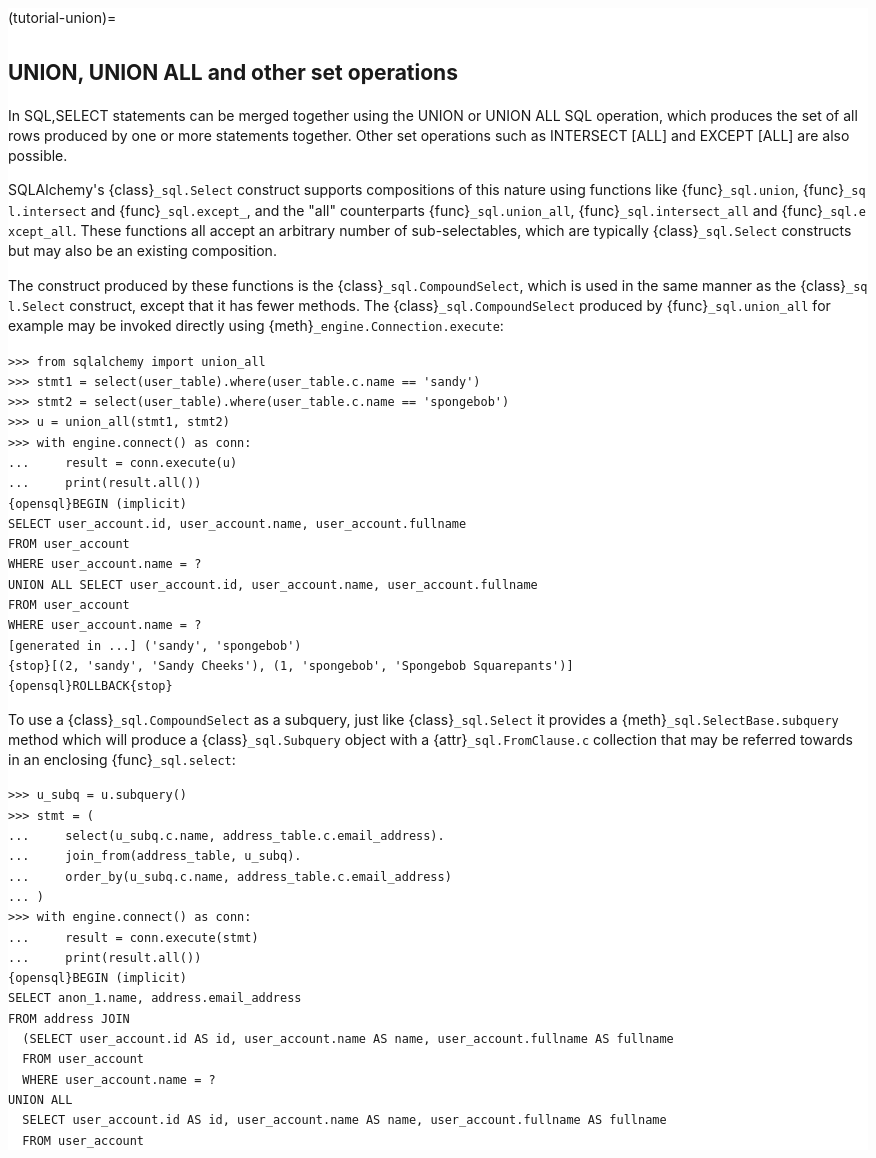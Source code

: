 (tutorial-union)=

## UNION, UNION ALL and other set operations

In SQL,SELECT statements can be merged together using the UNION or UNION ALL
SQL operation, which produces the set of all rows produced by one or more
statements together.  Other set operations such as INTERSECT \[ALL\] and
EXCEPT \[ALL\] are also possible.

SQLAlchemy's {class}`_sql.Select` construct supports compositions of this
nature using functions like {func}`_sql.union`, {func}`_sql.intersect` and
{func}`_sql.except_`, and the "all" counterparts {func}`_sql.union_all`,
{func}`_sql.intersect_all` and {func}`_sql.except_all`. These functions all
accept an arbitrary number of sub-selectables, which are typically
{class}`_sql.Select` constructs but may also be an existing composition.

The construct produced by these functions is the {class}`_sql.CompoundSelect`,
which is used in the same manner as the {class}`_sql.Select` construct, except
that it has fewer methods.   The {class}`_sql.CompoundSelect` produced by
{func}`_sql.union_all` for example may be invoked directly using
{meth}`_engine.Connection.execute`:

```
>>> from sqlalchemy import union_all
>>> stmt1 = select(user_table).where(user_table.c.name == 'sandy')
>>> stmt2 = select(user_table).where(user_table.c.name == 'spongebob')
>>> u = union_all(stmt1, stmt2)
>>> with engine.connect() as conn:
...     result = conn.execute(u)
...     print(result.all())
{opensql}BEGIN (implicit)
SELECT user_account.id, user_account.name, user_account.fullname
FROM user_account
WHERE user_account.name = ?
UNION ALL SELECT user_account.id, user_account.name, user_account.fullname
FROM user_account
WHERE user_account.name = ?
[generated in ...] ('sandy', 'spongebob')
{stop}[(2, 'sandy', 'Sandy Cheeks'), (1, 'spongebob', 'Spongebob Squarepants')]
{opensql}ROLLBACK{stop}
```

To use a {class}`_sql.CompoundSelect` as a subquery, just like {class}`_sql.Select`
it provides a {meth}`_sql.SelectBase.subquery` method which will produce a
{class}`_sql.Subquery` object with a {attr}`_sql.FromClause.c`
collection that may be referred towards in an enclosing {func}`_sql.select`:

```
>>> u_subq = u.subquery()
>>> stmt = (
...     select(u_subq.c.name, address_table.c.email_address).
...     join_from(address_table, u_subq).
...     order_by(u_subq.c.name, address_table.c.email_address)
... )
>>> with engine.connect() as conn:
...     result = conn.execute(stmt)
...     print(result.all())
{opensql}BEGIN (implicit)
SELECT anon_1.name, address.email_address
FROM address JOIN
  (SELECT user_account.id AS id, user_account.name AS name, user_account.fullname AS fullname
  FROM user_account
  WHERE user_account.name = ?
UNION ALL
  SELECT user_account.id AS id, user_account.name AS name, user_account.fullname AS fullname
  FROM user_account
```